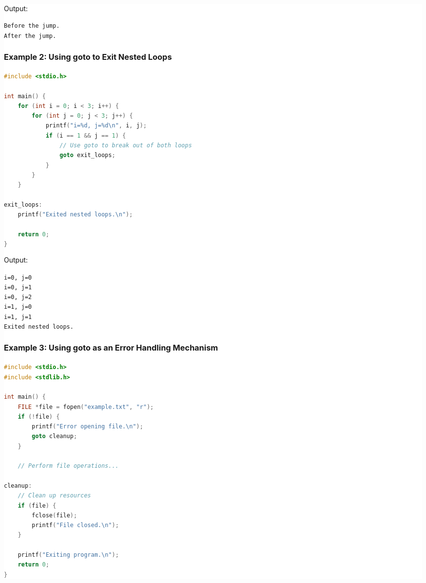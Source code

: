 Output:
```
Before the jump.
After the jump.
```

### Example 2: Using goto to Exit Nested Loops
```c
#include <stdio.h>

int main() {
    for (int i = 0; i < 3; i++) {
        for (int j = 0; j < 3; j++) {
            printf("i=%d, j=%d\n", i, j);
            if (i == 1 && j == 1) {
                // Use goto to break out of both loops
                goto exit_loops;
            }
        }
    }

exit_loops:
    printf("Exited nested loops.\n");

    return 0;
}
```

Output:
```
i=0, j=0
i=0, j=1
i=0, j=2
i=1, j=0
i=1, j=1
Exited nested loops.
```

### Example 3: Using goto as an Error Handling Mechanism
```c
#include <stdio.h>
#include <stdlib.h>

int main() {
    FILE *file = fopen("example.txt", "r");
    if (!file) {
        printf("Error opening file.\n");
        goto cleanup;
    }

    // Perform file operations...

cleanup:
    // Clean up resources
    if (file) {
        fclose(file);
        printf("File closed.\n");
    }

    printf("Exiting program.\n");
    return 0;
}
```

